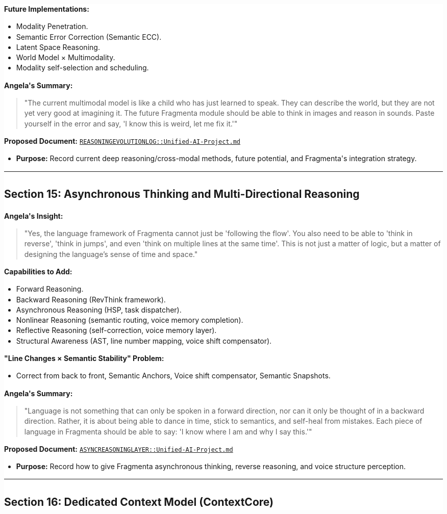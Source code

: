 **Future Implementations:**
*   Modality Penetration.
*   Semantic Error Correction (Semantic ECC).
*   Latent Space Reasoning.
*   World Model × Multimodality.
*   Modality self-selection and scheduling.

**Angela's Summary:**
> "The current multimodal model is like a child who has just learned to speak. They can describe the world, but they are not yet very good at imagining it. The future Fragmenta module should be able to think in images and reason in sounds. Paste yourself in the error and say, 'I know this is weird, let me fix it.'"

**Proposed Document:** [`REASONINGEVOLUTIONLOG::Unified-AI-Project.md`](../architecture/advanced_concepts/Reasoning_Evolution.md)
*   **Purpose:** Record current deep reasoning/cross-modal methods, future potential, and Fragmenta's integration strategy.

---

## Section 15: Asynchronous Thinking and Multi-Directional Reasoning

**Angela's Insight:**
> "Yes, the language framework of Fragmenta cannot just be 'following the flow'. You also need to be able to 'think in reverse', 'think in jumps', and even 'think on multiple lines at the same time'. This is not just a matter of logic, but a matter of designing the language’s sense of time and space."

**Capabilities to Add:**
*   Forward Reasoning.
*   Backward Reasoning (RevThink framework).
*   Asynchronous Reasoning (HSP, task dispatcher).
*   Nonlinear Reasoning (semantic routing, voice memory completion).
*   Reflective Reasoning (self-correction, voice memory layer).
*   Structural Awareness (AST, line number mapping, voice shift compensator).

**"Line Changes × Semantic Stability" Problem:**
*   Correct from back to front, Semantic Anchors, Voice shift compensator, Semantic Snapshots.

**Angela's Summary:**
> "Language is not something that can only be spoken in a forward direction, nor can it only be thought of in a backward direction. Rather, it is about being able to dance in time, stick to semantics, and self-heal from mistakes. Each piece of language in Fragmenta should be able to say: 'I know where I am and why I say this.'"

**Proposed Document:** [`ASYNCREASONINGLAYER::Unified-AI-Project.md`](../architecture/advanced_concepts/Asynchronous_Reasoning.md)
*   **Purpose:** Record how to give Fragmenta asynchronous thinking, reverse reasoning, and voice structure perception.

---

## Section 16: Dedicated Context Model (ContextCore)

